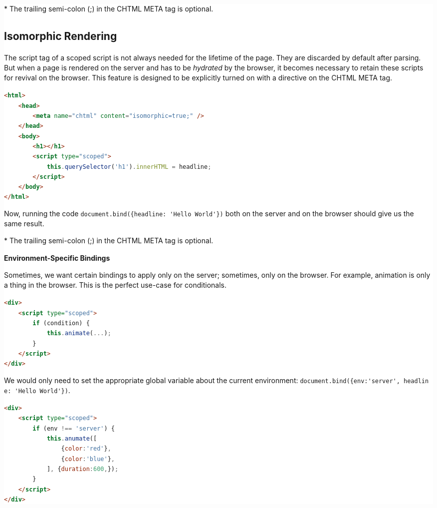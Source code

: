 \* The trailing semi-colon (;) in the CHTML META tag is optional.

## Isomorphic Rendering

The script tag of a scoped script is not always needed for the lifetime of the page. They are discarded by default after parsing. But when a page is rendered on the server and has to be *hydrated* by the browser, it becomes necessary to retain these scripts for revival on the browser. This feature is designed to be explicitly turned on with a directive on the CHTML META tag.

```html
<html>
    <head>
        <meta name="chtml" content="isomorphic=true;" />
    </head>
    <body>
        <h1></h1>
        <script type="scoped">
            this.querySelector('h1').innerHTML = headline;
        </script>
    </body>
</html>
```

Now, running the code `document.bind({headline: 'Hello World'})` both on the server and on the browser should give us the same result.

\* The trailing semi-colon (;) in the CHTML META tag is optional.

**Environment-Specific Bindings**

Sometimes, we want certain bindings to apply only on the server; sometimes, only on the browser. For example, animation is only a thing in the browser. This is the perfect use-case for conditionals.

```html
<div>
    <script type="scoped">
        if (condition) {
            this.animate(...);
        }
    </script>
</div>
```

We would only need to set the appropriate global variable about the current environment: `document.bind({env:'server', headline: 'Hello World'})`.

```html
<div>
    <script type="scoped">
        if (env !== 'server') {
            this.anumate([
                {color:'red'},
                {color:'blue'},
            ], {duration:600,});
        }
    </script>
</div>
```